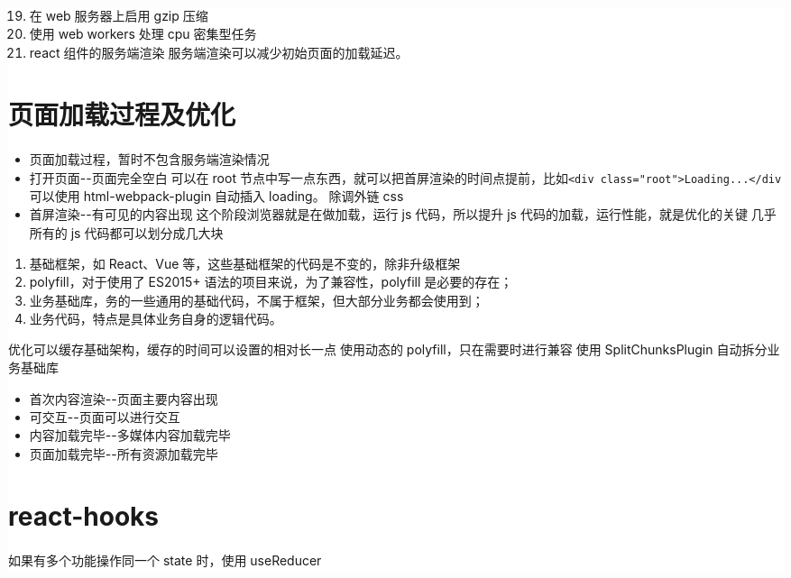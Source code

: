 19. 在 web 服务器上启用 gzip 压缩
20. 使用 web workers 处理 cpu 密集型任务
21. react 组件的服务端渲染
    服务端渲染可以减少初始页面的加载延迟。

# 页面加载过程及优化

- 页面加载过程，暂时不包含服务端渲染情况
- 打开页面--页面完全空白
  可以在 root 节点中写一点东西，就可以把首屏渲染的时间点提前，比如`<div class="root">Loading...</div` 可以使用 html-webpack-plugin 自动插入 loading。
  除调外链 css
- 首屏渲染--有可见的内容出现
  这个阶段浏览器就是在做加载，运行 js 代码，所以提升 js 代码的加载，运行性能，就是优化的关键
  几乎所有的 js 代码都可以划分成几大块

1. 基础框架，如 React、Vue 等，这些基础框架的代码是不变的，除非升级框架
2. polyfill，对于使用了 ES2015+ 语法的项目来说，为了兼容性，polyfill 是必要的存在；
3. 业务基础库，务的一些通用的基础代码，不属于框架，但大部分业务都会使用到；
4. 业务代码，特点是具体业务自身的逻辑代码。

优化可以缓存基础架构，缓存的时间可以设置的相对长一点
使用动态的 polyfill，只在需要时进行兼容
使用 SplitChunksPlugin 自动拆分业务基础库

- 首次内容渲染--页面主要内容出现
- 可交互--页面可以进行交互
- 内容加载完毕--多媒体内容加载完毕
- 页面加载完毕--所有资源加载完毕

# react-hooks

如果有多个功能操作同一个 state 时，使用 useReducer
